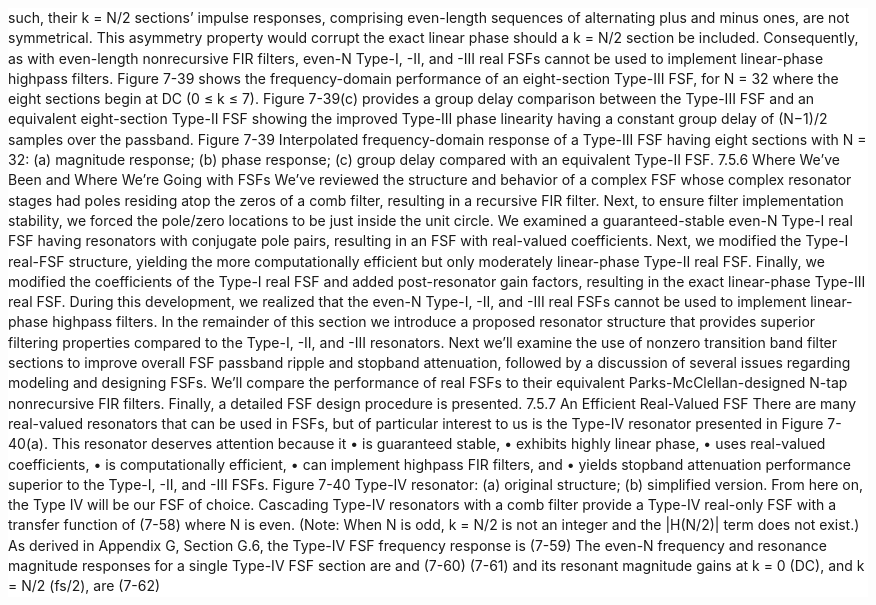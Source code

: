 such, their k = N/2 sections’ impulse responses, comprising even-length sequences of alternating plus
and minus ones, are not symmetrical. This asymmetry property would corrupt the exact linear phase
should  a  k  =  N/2  section  be  included.  Consequently,  as  with  even-length  nonrecursive  FIR  filters,
even-N Type-I, -II, and -III real FSFs cannot be used to implement linear-phase highpass filters.
Figure 7-39  shows  the  frequency-domain  performance  of  an  eight-section  Type-III  FSF,  for  N  =  32
where the eight sections begin at DC (0 ≤ k ≤ 7). Figure 7-39(c) provides a group delay comparison
between the Type-III FSF and an equivalent eight-section Type-II FSF showing the improved Type-III
phase linearity having a constant group delay of (N−1)/2 samples over the passband.
Figure 7-39 Interpolated frequency-domain response of a Type-III FSF having eight sections with N =
32: (a) magnitude response; (b) phase response; (c) group delay compared with an equivalent Type-II
FSF.
7.5.6 Where We’ve Been and Where We’re Going with FSFs
We’ve reviewed the structure and behavior of a complex FSF whose complex resonator stages had
poles residing atop the zeros of a comb filter, resulting in a recursive FIR filter. Next, to ensure filter
implementation  stability,  we  forced  the  pole/zero  locations  to  be  just  inside  the  unit  circle.  We
examined a guaranteed-stable even-N Type-I real FSF having resonators with conjugate pole pairs,
resulting in an FSF with real-valued coefficients. Next, we modified the Type-I real-FSF structure,
yielding  the  more  computationally  efficient  but  only  moderately  linear-phase  Type-II  real  FSF.
Finally, we modified the coefficients of the Type-I real FSF and added post-resonator gain factors,
resulting  in  the  exact  linear-phase  Type-III  real  FSF.  During  this  development,  we  realized  that  the
even-N Type-I, -II, and -III real FSFs cannot be used to implement linear-phase highpass filters.
In the remainder of this section we introduce a proposed resonator structure that provides superior
filtering  properties  compared  to  the  Type-I,  -II,  and  -III  resonators.  Next  we’ll  examine  the  use  of
nonzero  transition  band  filter  sections  to  improve  overall  FSF  passband  ripple  and  stopband
attenuation, followed by a discussion of several issues regarding modeling and designing FSFs. We’ll
compare  the  performance  of  real  FSFs  to  their  equivalent  Parks-McClellan-designed  N-tap
nonrecursive FIR filters. Finally, a detailed FSF design procedure is presented.
7.5.7 An Efficient Real-Valued FSF
There are many real-valued resonators that can be used in FSFs, but of particular interest to us is the
Type-IV resonator presented in Figure 7-40(a). This resonator deserves attention because it
• is guaranteed stable,
• exhibits highly linear phase,
• uses real-valued coefficients,
• is computationally efficient,
• can implement highpass FIR filters, and
• yields stopband attenuation performance superior to the Type-I, -II, and -III FSFs.
Figure 7-40 Type-IV resonator: (a) original structure; (b) simplified version.
From here on, the Type IV will be our FSF of choice.
Cascading  Type-IV  resonators  with  a  comb  filter  provide  a  Type-IV  real-only  FSF  with  a  transfer
function of
(7-58)
where N  is  even.  (Note:  When  N  is  odd,  k  =  N/2  is  not  an  integer  and  the  |H(N/2)|  term  does  not
exist.) As derived in Appendix G, Section G.6, the Type-IV FSF frequency response is
(7-59)
The even-N frequency and resonance magnitude responses for a single Type-IV FSF section are
and
(7-60)
(7-61)
and its resonant magnitude gains at k = 0 (DC), and k = N/2 (fs/2), are
(7-62)